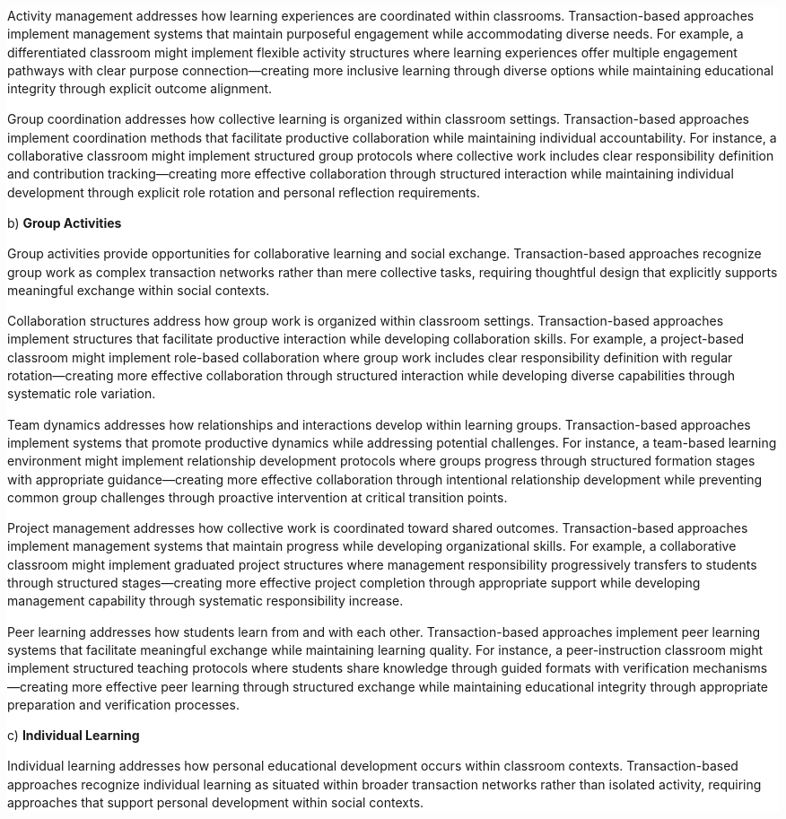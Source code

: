 Activity management addresses how learning experiences are coordinated within classrooms. Transaction-based approaches implement management systems that maintain purposeful engagement while accommodating diverse needs. For example, a differentiated classroom might implement flexible activity structures where learning experiences offer multiple engagement pathways with clear purpose connection—creating more inclusive learning through diverse options while maintaining educational integrity through explicit outcome alignment.

Group coordination addresses how collective learning is organized within classroom settings. Transaction-based approaches implement coordination methods that facilitate productive collaboration while maintaining individual accountability. For instance, a collaborative classroom might implement structured group protocols where collective work includes clear responsibility definition and contribution tracking—creating more effective collaboration through structured interaction while maintaining individual development through explicit role rotation and personal reflection requirements.

b) **Group Activities**

Group activities provide opportunities for collaborative learning and social exchange. Transaction-based approaches recognize group work as complex transaction networks rather than mere collective tasks, requiring thoughtful design that explicitly supports meaningful exchange within social contexts.

Collaboration structures address how group work is organized within classroom settings. Transaction-based approaches implement structures that facilitate productive interaction while developing collaboration skills. For example, a project-based classroom might implement role-based collaboration where group work includes clear responsibility definition with regular rotation—creating more effective collaboration through structured interaction while developing diverse capabilities through systematic role variation.

Team dynamics addresses how relationships and interactions develop within learning groups. Transaction-based approaches implement systems that promote productive dynamics while addressing potential challenges. For instance, a team-based learning environment might implement relationship development protocols where groups progress through structured formation stages with appropriate guidance—creating more effective collaboration through intentional relationship development while preventing common group challenges through proactive intervention at critical transition points.

Project management addresses how collective work is coordinated toward shared outcomes. Transaction-based approaches implement management systems that maintain progress while developing organizational skills. For example, a collaborative classroom might implement graduated project structures where management responsibility progressively transfers to students through structured stages—creating more effective project completion through appropriate support while developing management capability through systematic responsibility increase.

Peer learning addresses how students learn from and with each other. Transaction-based approaches implement peer learning systems that facilitate meaningful exchange while maintaining learning quality. For instance, a peer-instruction classroom might implement structured teaching protocols where students share knowledge through guided formats with verification mechanisms—creating more effective peer learning through structured exchange while maintaining educational integrity through appropriate preparation and verification processes.

c) **Individual Learning**

Individual learning addresses how personal educational development occurs within classroom contexts. Transaction-based approaches recognize individual learning as situated within broader transaction networks rather than isolated activity, requiring approaches that support personal development within social contexts.
